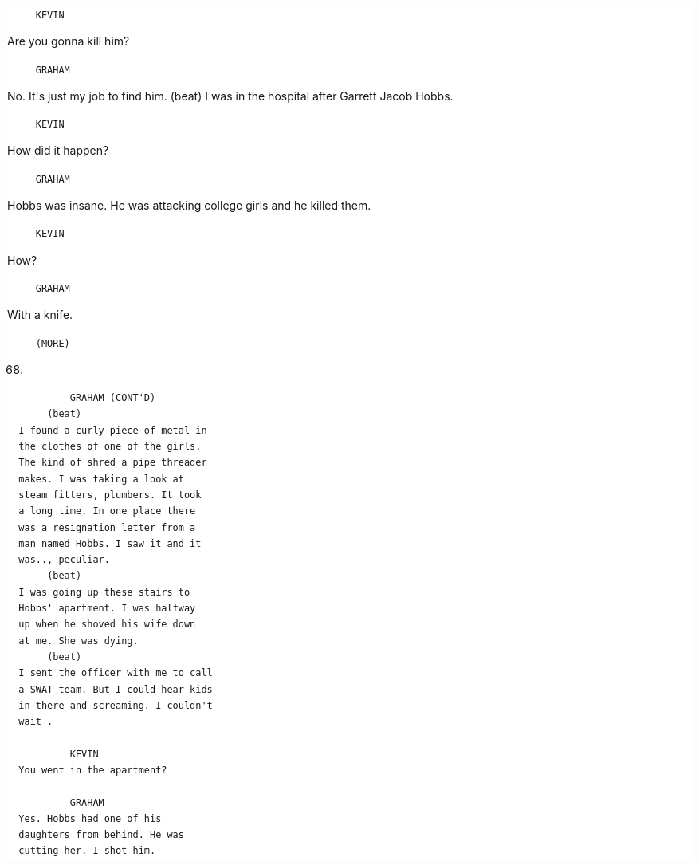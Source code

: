         KEVIN
Are you gonna kill him?

         GRAHAM
No. It's just my job to find him.
     (beat)
I was in the hospital after Garrett
Jacob Hobbs.

         KEVIN
How did it happen?

         GRAHAM
Hobbs was insane. He was attacking
college girls and he killed them.

         KEVIN
How?

         GRAHAM
With a knife.

         (MORE)




68.


               GRAHAM (CONT'D)
           (beat)
      I found a curly piece of metal in
      the clothes of one of the girls.
      The kind of shred a pipe threader
      makes. I was taking a look at
      steam fitters, plumbers. It took
      a long time. In one place there
      was a resignation letter from a
      man named Hobbs. I saw it and it
      was.., peculiar.
           (beat)
      I was going up these stairs to
      Hobbs' apartment. I was halfway
      up when he shoved his wife down
      at me. She was dying.
           (beat)
      I sent the officer with me to call
      a SWAT team. But I could hear kids
      in there and screaming. I couldn't
      wait .

               KEVIN
      You went in the apartment?

               GRAHAM
      Yes. Hobbs had one of his
      daughters from behind. He was
      cutting her. I shot him.
